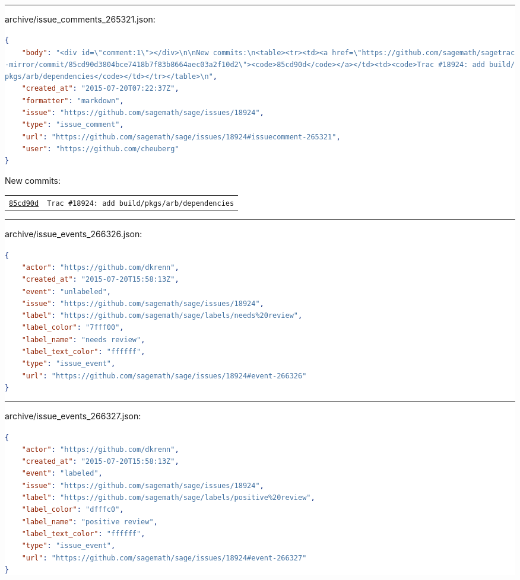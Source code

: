 

---

archive/issue_comments_265321.json:
```json
{
    "body": "<div id=\"comment:1\"></div>\n\nNew commits:\n<table><tr><td><a href=\"https://github.com/sagemath/sagetrac-mirror/commit/85cd90d3804bce7418b7f83b8664aec03a2f10d2\"><code>85cd90d</code></a></td><td><code>Trac #18924: add build/pkgs/arb/dependencies</code></td></tr></table>\n",
    "created_at": "2015-07-20T07:22:37Z",
    "formatter": "markdown",
    "issue": "https://github.com/sagemath/sage/issues/18924",
    "type": "issue_comment",
    "url": "https://github.com/sagemath/sage/issues/18924#issuecomment-265321",
    "user": "https://github.com/cheuberg"
}
```

<div id="comment:1"></div>

New commits:
<table><tr><td><a href="https://github.com/sagemath/sagetrac-mirror/commit/85cd90d3804bce7418b7f83b8664aec03a2f10d2"><code>85cd90d</code></a></td><td><code>Trac #18924: add build/pkgs/arb/dependencies</code></td></tr></table>




---

archive/issue_events_266326.json:
```json
{
    "actor": "https://github.com/dkrenn",
    "created_at": "2015-07-20T15:58:13Z",
    "event": "unlabeled",
    "issue": "https://github.com/sagemath/sage/issues/18924",
    "label": "https://github.com/sagemath/sage/labels/needs%20review",
    "label_color": "7fff00",
    "label_name": "needs review",
    "label_text_color": "ffffff",
    "type": "issue_event",
    "url": "https://github.com/sagemath/sage/issues/18924#event-266326"
}
```



---

archive/issue_events_266327.json:
```json
{
    "actor": "https://github.com/dkrenn",
    "created_at": "2015-07-20T15:58:13Z",
    "event": "labeled",
    "issue": "https://github.com/sagemath/sage/issues/18924",
    "label": "https://github.com/sagemath/sage/labels/positive%20review",
    "label_color": "dfffc0",
    "label_name": "positive review",
    "label_text_color": "ffffff",
    "type": "issue_event",
    "url": "https://github.com/sagemath/sage/issues/18924#event-266327"
}
```
